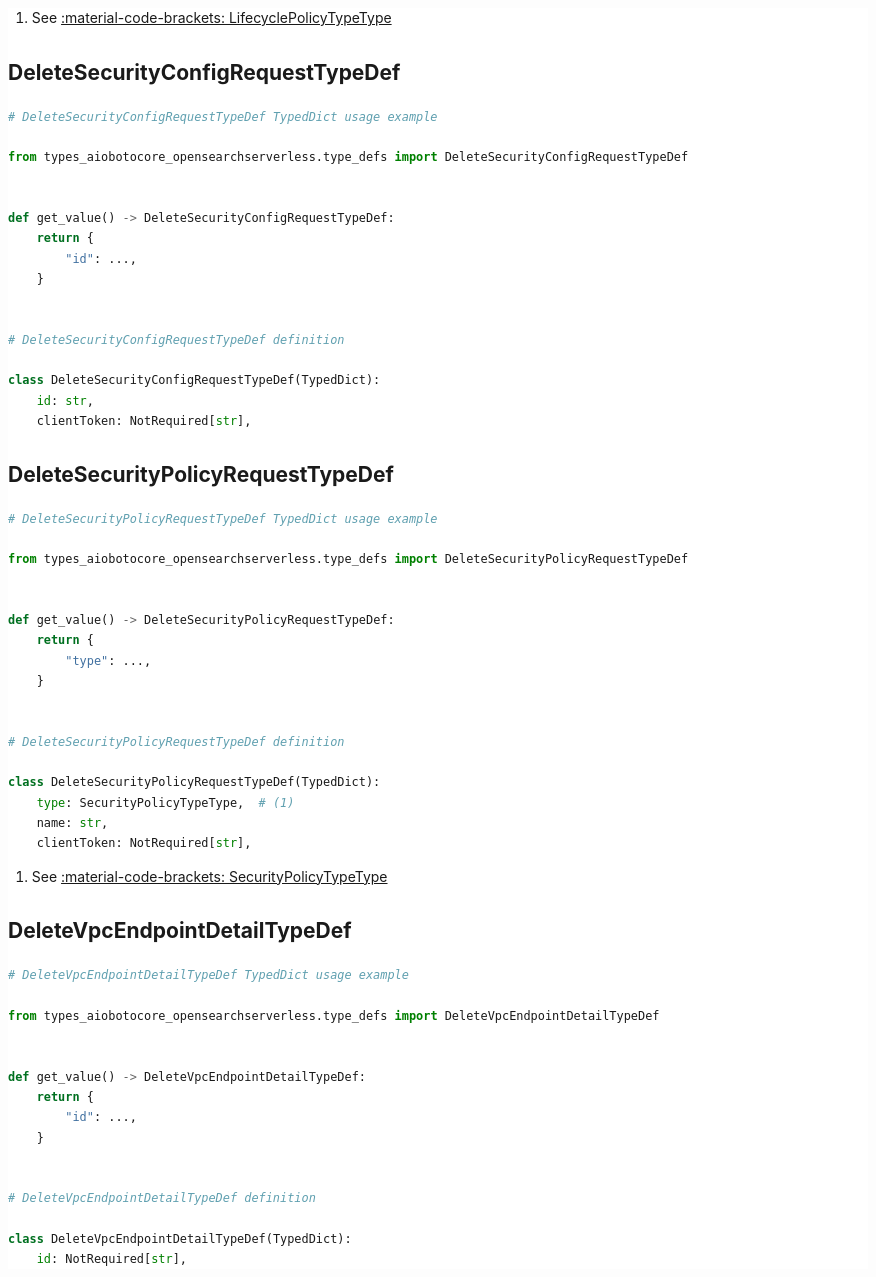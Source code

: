 1. See [:material-code-brackets: LifecyclePolicyTypeType](./literals.md#lifecyclepolicytypetype) 
## DeleteSecurityConfigRequestTypeDef

```python
# DeleteSecurityConfigRequestTypeDef TypedDict usage example

from types_aiobotocore_opensearchserverless.type_defs import DeleteSecurityConfigRequestTypeDef


def get_value() -> DeleteSecurityConfigRequestTypeDef:
    return {
        "id": ...,
    }


# DeleteSecurityConfigRequestTypeDef definition

class DeleteSecurityConfigRequestTypeDef(TypedDict):
    id: str,
    clientToken: NotRequired[str],
```

## DeleteSecurityPolicyRequestTypeDef

```python
# DeleteSecurityPolicyRequestTypeDef TypedDict usage example

from types_aiobotocore_opensearchserverless.type_defs import DeleteSecurityPolicyRequestTypeDef


def get_value() -> DeleteSecurityPolicyRequestTypeDef:
    return {
        "type": ...,
    }


# DeleteSecurityPolicyRequestTypeDef definition

class DeleteSecurityPolicyRequestTypeDef(TypedDict):
    type: SecurityPolicyTypeType,  # (1)
    name: str,
    clientToken: NotRequired[str],
```

1. See [:material-code-brackets: SecurityPolicyTypeType](./literals.md#securitypolicytypetype) 
## DeleteVpcEndpointDetailTypeDef

```python
# DeleteVpcEndpointDetailTypeDef TypedDict usage example

from types_aiobotocore_opensearchserverless.type_defs import DeleteVpcEndpointDetailTypeDef


def get_value() -> DeleteVpcEndpointDetailTypeDef:
    return {
        "id": ...,
    }


# DeleteVpcEndpointDetailTypeDef definition

class DeleteVpcEndpointDetailTypeDef(TypedDict):
    id: NotRequired[str],
```